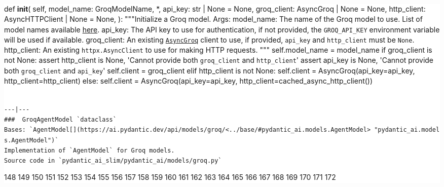def __init__(
  self,
  model_name: GroqModelName,
  *,
  api_key: str | None = None,
  groq_client: AsyncGroq | None = None,
  http_client: AsyncHTTPClient | None = None,
):
"""Initialize a Groq model.
  Args:
    model_name: The name of the Groq model to use. List of model names available
      [here](https://console.groq.com/docs/models).
    api_key: The API key to use for authentication, if not provided, the `GROQ_API_KEY` environment variable
      will be used if available.
    groq_client: An existing
      [`AsyncGroq`](https://github.com/groq/groq-python?tab=readme-ov-file#async-usage)
      client to use, if provided, `api_key` and `http_client` must be `None`.
    http_client: An existing `httpx.AsyncClient` to use for making HTTP requests.
  """
  self.model_name = model_name
  if groq_client is not None:
    assert http_client is None, 'Cannot provide both `groq_client` and `http_client`'
    assert api_key is None, 'Cannot provide both `groq_client` and `api_key`'
    self.client = groq_client
  elif http_client is not None:
    self.client = AsyncGroq(api_key=api_key, http_client=http_client)
  else:
    self.client = AsyncGroq(api_key=api_key, http_client=cached_async_http_client())

```
  
---|---  
###  GroqAgentModel `dataclass`
Bases: `AgentModel[](https://ai.pydantic.dev/api/models/groq/<../base/#pydantic_ai.models.AgentModel> "pydantic_ai.models.AgentModel")`
Implementation of `AgentModel` for Groq models.
Source code in `pydantic_ai_slim/pydantic_ai/models/groq.py`
```
148
149
150
151
152
153
154
155
156
157
158
159
160
161
162
163
164
165
166
167
168
169
170
171
172